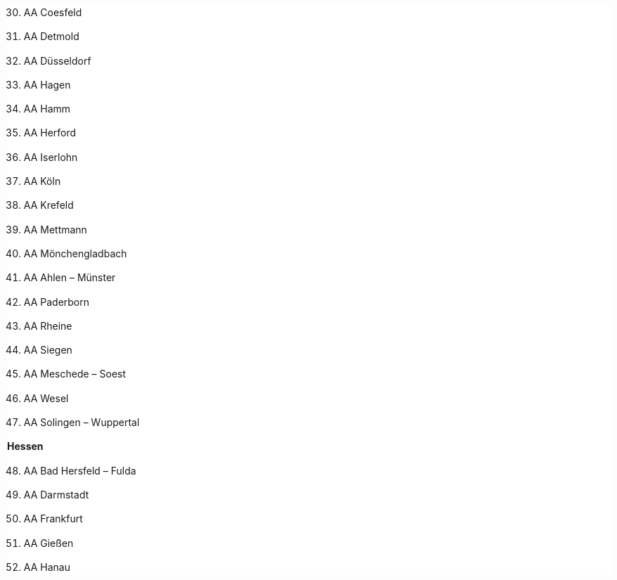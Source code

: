 30. AA Coesfeld


31. AA Detmold


32. AA Düsseldorf


33. AA Hagen


34. AA Hamm


35. AA Herford


36. AA Iserlohn


37. AA Köln


38. AA Krefeld


39. AA Mettmann


40. AA Mönchengladbach


41. AA Ahlen – Münster


42. AA Paderborn


43. AA Rheine


44. AA Siegen


45. AA Meschede – Soest


46. AA Wesel


47. AA Solingen – Wuppertal




**Hessen**

48. AA Bad Hersfeld – Fulda


49. AA Darmstadt


50. AA Frankfurt


51. AA Gießen


52. AA Hanau

